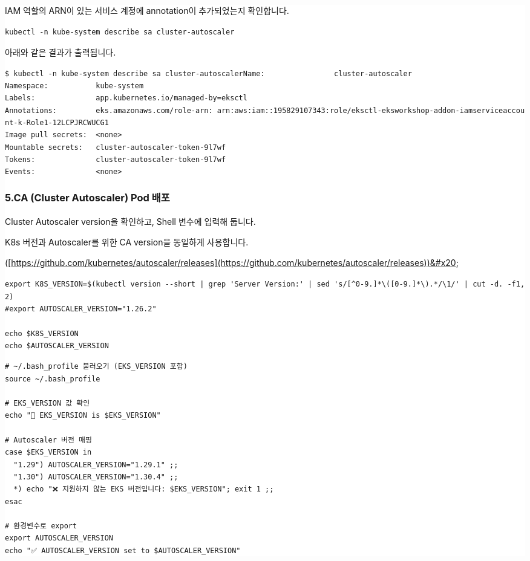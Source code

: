 IAM 역할의 ARN이 있는 서비스 계정에 annotation이 추가되었는지 확인합니다.&#x20;

```
kubectl -n kube-system describe sa cluster-autoscaler

```

아래와 같은 결과가 출력됩니다.&#x20;

```
$ kubectl -n kube-system describe sa cluster-autoscalerName:                cluster-autoscaler
Namespace:           kube-system
Labels:              app.kubernetes.io/managed-by=eksctl
Annotations:         eks.amazonaws.com/role-arn: arn:aws:iam::195829107343:role/eksctl-eksworkshop-addon-iamserviceaccount-k-Role1-12LCPJRCWUCG1
Image pull secrets:  <none>
Mountable secrets:   cluster-autoscaler-token-9l7wf
Tokens:              cluster-autoscaler-token-9l7wf
Events:              <none>
```

### 5.CA (Cluster Autoscaler) Pod 배포 &#x20;

Cluster Autoscaler version을 확인하고, Shell 변수에 입력해 둡니다.&#x20;

K8s 버전과 Autoscaler를 위한 CA version을 동일하게 사용합니다.

([https://github.com/kubernetes/autoscaler/releases](https://github.com/kubernetes/autoscaler/releases))&#x20;

```
export K8S_VERSION=$(kubectl version --short | grep 'Server Version:' | sed 's/[^0-9.]*\([0-9.]*\).*/\1/' | cut -d. -f1,2)
#export AUTOSCALER_VERSION="1.26.2"

echo $K8S_VERSION
echo $AUTOSCALER_VERSION
```

```
# ~/.bash_profile 불러오기 (EKS_VERSION 포함)
source ~/.bash_profile

# EKS_VERSION 값 확인
echo "📌 EKS_VERSION is $EKS_VERSION"

# Autoscaler 버전 매핑
case $EKS_VERSION in
  "1.29") AUTOSCALER_VERSION="1.29.1" ;;
  "1.30") AUTOSCALER_VERSION="1.30.4" ;;  
  *) echo "❌ 지원하지 않는 EKS 버전입니다: $EKS_VERSION"; exit 1 ;;
esac

# 환경변수로 export
export AUTOSCALER_VERSION
echo "✅ AUTOSCALER_VERSION set to $AUTOSCALER_VERSION"
```
